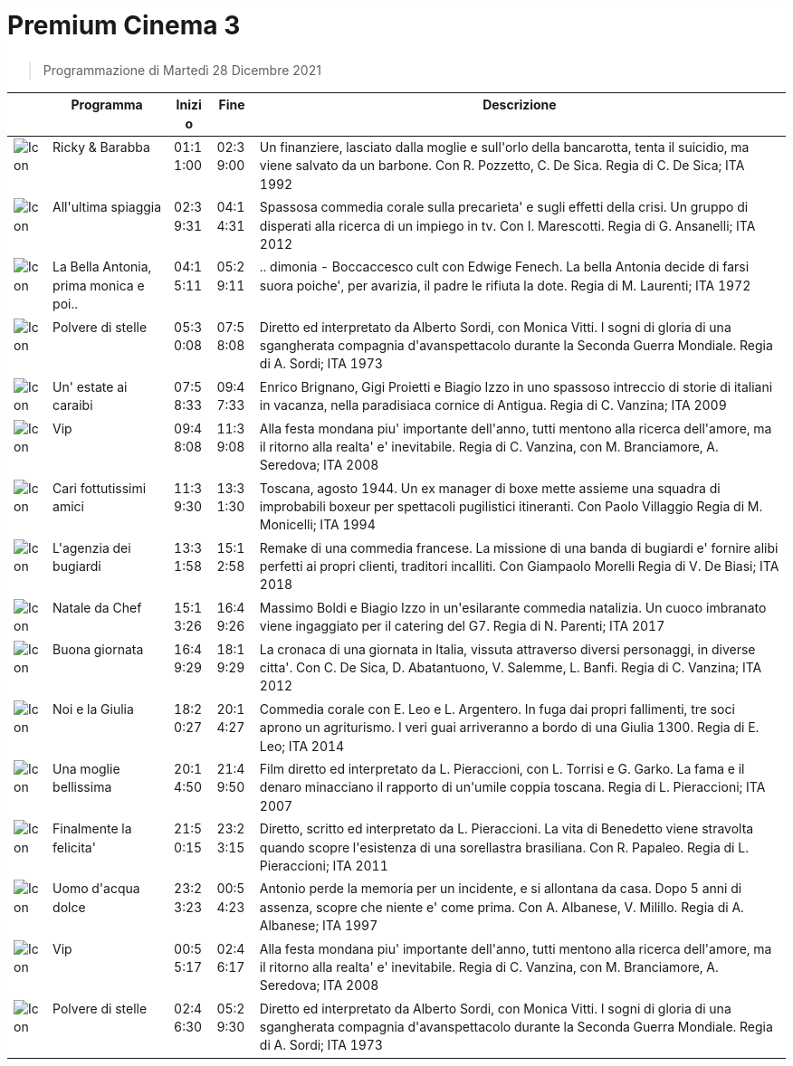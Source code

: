 # Premium Cinema 3
> Programmazione di Martedì 28 Dicembre 2021

||Programma|Inizio|Fine|Descrizione|
|---|---|---|---|---|
|![Icon](https://guidatv.sky.it/uuid/779c8a7a-3edd-4e21-86e6-ab3dbbf4577a/cover?md5ChecksumParam=3906e7dcce61cf1eefc6d82d181da122)|Ricky &amp; Barabba|01:11:00|02:39:00|Un finanziere, lasciato dalla moglie e sull&#039;orlo della bancarotta, tenta il suicidio, ma viene salvato da un barbone. Con R. Pozzetto, C. De Sica. Regia di C. De Sica; ITA 1992
|![Icon](https://guidatv.sky.it/uuid/3eb41d4e-2f36-4252-8b4a-55cebea849ef/cover?md5ChecksumParam=ff884d97e2758bd6e005f01f421b19dc)|All&#039;ultima spiaggia|02:39:31|04:14:31|Spassosa commedia corale sulla precarieta&#039; e sugli effetti della crisi. Un gruppo di disperati alla ricerca di un impiego in tv. Con I. Marescotti. Regia di G. Ansanelli; ITA 2012
|![Icon](https://guidatv.sky.it/uuid/c7c3e816-3493-48cb-97e0-5e8bb07c363f/cover?md5ChecksumParam=77e855cb75b624fb0d0ed8afcf319aee)|La Bella Antonia, prima monica e poi..|04:15:11|05:29:11|.. dimonia - Boccaccesco cult con Edwige Fenech. La bella Antonia decide di farsi suora poiche&#039;, per avarizia, il padre le rifiuta la dote. Regia di M. Laurenti; ITA 1972
|![Icon](https://guidatv.sky.it/uuid/dc41a5d5-01fa-43ed-b548-3a61801124ab/cover?md5ChecksumParam=82d0ad536c43fce44631283c0b640f94)|Polvere di stelle|05:30:08|07:58:08|Diretto ed interpretato da Alberto Sordi, con Monica Vitti. I sogni di gloria di una sgangherata compagnia d&#039;avanspettacolo durante la Seconda Guerra Mondiale. Regia di A. Sordi; ITA 1973
|![Icon](https://guidatv.sky.it/uuid/acdcd188-469b-4d1e-951c-0198accc6ccb/cover?md5ChecksumParam=e7a28ddf8e914e5e042bed7154f1491c)|Un&#039; estate ai caraibi|07:58:33|09:47:33|Enrico Brignano, Gigi Proietti e Biagio Izzo in uno spassoso intreccio di storie di italiani in vacanza, nella paradisiaca cornice di Antigua. Regia di C. Vanzina; ITA 2009
|![Icon](https://guidatv.sky.it/uuid/d2f6e8c3-253d-4163-909c-0354c03006c4/cover?md5ChecksumParam=e7bdc772f75bd2d3d2d8e24fd45ba810)|Vip|09:48:08|11:39:08|Alla festa mondana piu&#039; importante dell&#039;anno, tutti mentono alla ricerca dell&#039;amore, ma il ritorno alla realta&#039; e&#039; inevitabile. Regia di C. Vanzina, con M. Branciamore, A. Seredova; ITA 2008
|![Icon](https://guidatv.sky.it/uuid/45ec7c1b-4ed6-4609-a635-a774955b3315/cover?md5ChecksumParam=70323d31ae8bfac110dd5ee2afb72252)|Cari fottutissimi amici|11:39:30|13:31:30|Toscana, agosto 1944. Un ex manager di boxe mette assieme una squadra di improbabili boxeur per spettacoli pugilistici itineranti. Con Paolo Villaggio Regia di M. Monicelli; ITA 1994
|![Icon](https://guidatv.sky.it/uuid/9d572dc0-30b5-4ad5-90b3-467a0a705833/cover?md5ChecksumParam=69bad6692659898b6ded50df1eb61516)|L&#039;agenzia dei bugiardi|13:31:58|15:12:58|Remake di una commedia francese. La missione di una banda di bugiardi e&#039; fornire alibi perfetti ai propri clienti, traditori incalliti. Con Giampaolo Morelli Regia di V. De Biasi; ITA 2018
|![Icon](https://guidatv.sky.it/uuid/2bdb5af7-7099-4e97-921d-8f155d134943/cover?md5ChecksumParam=8bb66bbf8567c6ccefafdad78281aa81)|Natale da Chef|15:13:26|16:49:26|Massimo Boldi e Biagio Izzo in un&#039;esilarante commedia natalizia. Un cuoco imbranato viene ingaggiato per il catering del G7. Regia di N. Parenti; ITA 2017
|![Icon](https://guidatv.sky.it/uuid/cbf4c828-669e-4cf1-b8bd-3efb5cb89c77/cover?md5ChecksumParam=46a3bccd74f5889b4c2218a4018db389)|Buona giornata|16:49:29|18:19:29|La cronaca di una giornata in Italia, vissuta attraverso diversi personaggi, in diverse citta&#039;. Con C. De Sica, D. Abatantuono, V. Salemme, L. Banfi. Regia di C. Vanzina; ITA 2012
|![Icon](https://guidatv.sky.it/uuid/d14dcf79-5c88-4a62-be9e-6e8a6626de70/cover?md5ChecksumParam=35a2662858976a3bcd04e4281b6ce67f)|Noi e la Giulia|18:20:27|20:14:27|Commedia corale con E. Leo e L. Argentero. In fuga dai propri fallimenti, tre soci aprono un agriturismo. I veri guai arriveranno a bordo di una Giulia 1300. Regia di E. Leo; ITA 2014
|![Icon](https://guidatv.sky.it/uuid/0d5197b1-b51d-4c8c-8da8-b253fabb8006/cover?md5ChecksumParam=3cdc2a4eea706225dbba64ac021b86cf)|Una moglie bellissima|20:14:50|21:49:50|Film diretto ed interpretato da L. Pieraccioni, con L. Torrisi e G. Garko. La fama e il denaro minacciano il rapporto di un&#039;umile coppia toscana. Regia di L. Pieraccioni; ITA 2007
|![Icon](https://guidatv.sky.it/uuid/7104ab5d-3c49-463c-8ebc-f1b240c15429/cover?md5ChecksumParam=2013c97e59f1da105f27c1bc50c4a788)|Finalmente la felicita&#039;|21:50:15|23:23:15|Diretto, scritto ed interpretato da L. Pieraccioni. La vita di Benedetto viene stravolta quando scopre l&#039;esistenza di una sorellastra brasiliana. Con R. Papaleo. Regia di L. Pieraccioni; ITA 2011
|![Icon](https://guidatv.sky.it/uuid/af27043c-5bfb-44ae-a99d-aad259664bc0/cover?md5ChecksumParam=cd1278e4f8716330cc2e6d1bee5df71b)|Uomo d&#039;acqua dolce|23:23:23|00:54:23|Antonio perde la memoria per un incidente, e si allontana da casa. Dopo 5 anni di assenza, scopre che niente e&#039; come prima. Con A. Albanese, V. Milillo. Regia di A. Albanese; ITA 1997
|![Icon](https://guidatv.sky.it/uuid/d2f6e8c3-253d-4163-909c-0354c03006c4/cover?md5ChecksumParam=e7bdc772f75bd2d3d2d8e24fd45ba810)|Vip|00:55:17|02:46:17|Alla festa mondana piu&#039; importante dell&#039;anno, tutti mentono alla ricerca dell&#039;amore, ma il ritorno alla realta&#039; e&#039; inevitabile. Regia di C. Vanzina, con M. Branciamore, A. Seredova; ITA 2008
|![Icon](https://guidatv.sky.it/uuid/dc41a5d5-01fa-43ed-b548-3a61801124ab/cover?md5ChecksumParam=82d0ad536c43fce44631283c0b640f94)|Polvere di stelle|02:46:30|05:29:30|Diretto ed interpretato da Alberto Sordi, con Monica Vitti. I sogni di gloria di una sgangherata compagnia d&#039;avanspettacolo durante la Seconda Guerra Mondiale. Regia di A. Sordi; ITA 1973